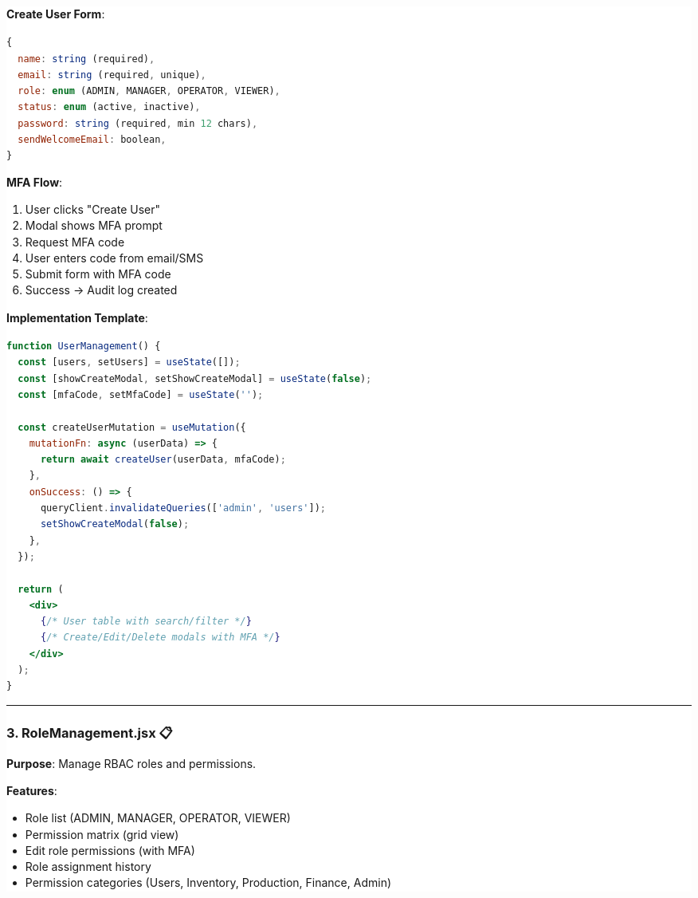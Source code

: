 **Create User Form**:
```javascript
{
  name: string (required),
  email: string (required, unique),
  role: enum (ADMIN, MANAGER, OPERATOR, VIEWER),
  status: enum (active, inactive),
  password: string (required, min 12 chars),
  sendWelcomeEmail: boolean,
}
```

**MFA Flow**:
1. User clicks "Create User"
2. Modal shows MFA prompt
3. Request MFA code
4. User enters code from email/SMS
5. Submit form with MFA code
6. Success → Audit log created

**Implementation Template**:
```jsx
function UserManagement() {
  const [users, setUsers] = useState([]);
  const [showCreateModal, setShowCreateModal] = useState(false);
  const [mfaCode, setMfaCode] = useState('');

  const createUserMutation = useMutation({
    mutationFn: async (userData) => {
      return await createUser(userData, mfaCode);
    },
    onSuccess: () => {
      queryClient.invalidateQueries(['admin', 'users']);
      setShowCreateModal(false);
    },
  });

  return (
    <div>
      {/* User table with search/filter */}
      {/* Create/Edit/Delete modals with MFA */}
    </div>
  );
}
```

---

### **3. RoleManagement.jsx** 📋

**Purpose**: Manage RBAC roles and permissions.

**Features**:
- Role list (ADMIN, MANAGER, OPERATOR, VIEWER)
- Permission matrix (grid view)
- Edit role permissions (with MFA)
- Role assignment history
- Permission categories (Users, Inventory, Production, Finance, Admin)
